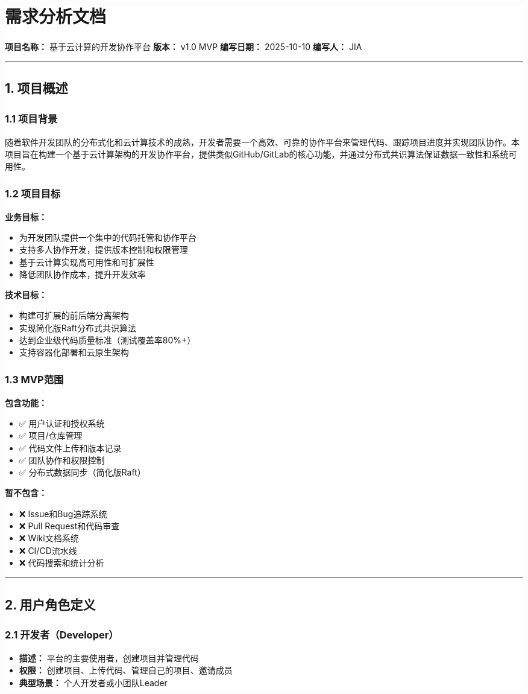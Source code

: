 # 需求分析文档

**项目名称：** 基于云计算的开发协作平台
**版本：** v1.0 MVP
**编写日期：** 2025-10-10
**编写人：** JIA

---

## 1. 项目概述

### 1.1 项目背景

随着软件开发团队的分布式化和云计算技术的成熟，开发者需要一个高效、可靠的协作平台来管理代码、跟踪项目进度并实现团队协作。本项目旨在构建一个基于云计算架构的开发协作平台，提供类似GitHub/GitLab的核心功能，并通过分布式共识算法保证数据一致性和系统可用性。

### 1.2 项目目标

**业务目标：**
- 为开发团队提供一个集中的代码托管和协作平台
- 支持多人协作开发，提供版本控制和权限管理
- 基于云计算实现高可用性和可扩展性
- 降低团队协作成本，提升开发效率

**技术目标：**
- 构建可扩展的前后端分离架构
- 实现简化版Raft分布式共识算法
- 达到企业级代码质量标准（测试覆盖率80%+）
- 支持容器化部署和云原生架构

### 1.3 MVP范围

**包含功能：**
- ✅ 用户认证和授权系统
- ✅ 项目/仓库管理
- ✅ 代码文件上传和版本记录
- ✅ 团队协作和权限控制
- ✅ 分布式数据同步（简化版Raft）

**暂不包含：**
- ❌ Issue和Bug追踪系统
- ❌ Pull Request和代码审查
- ❌ Wiki文档系统
- ❌ CI/CD流水线
- ❌ 代码搜索和统计分析

---

## 2. 用户角色定义

### 2.1 开发者（Developer）
- **描述：** 平台的主要使用者，创建项目并管理代码
- **权限：** 创建项目、上传代码、管理自己的项目、邀请成员
- **典型场景：** 个人开发者或小团队Leader
